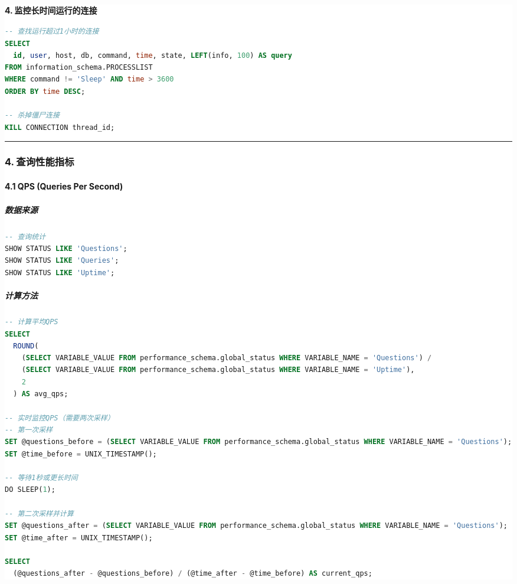 **4. 监控长时间运行的连接**
```sql
-- 查找运行超过1小时的连接
SELECT 
  id, user, host, db, command, time, state, LEFT(info, 100) AS query
FROM information_schema.PROCESSLIST
WHERE command != 'Sleep' AND time > 3600
ORDER BY time DESC;

-- 杀掉僵尸连接
KILL CONNECTION thread_id;
```

---

### 4. 查询性能指标

#### 4.1 QPS (Queries Per Second)

##### 数据来源
```sql
-- 查询统计
SHOW STATUS LIKE 'Questions';
SHOW STATUS LIKE 'Queries';
SHOW STATUS LIKE 'Uptime';
```

##### 计算方法
```sql
-- 计算平均QPS
SELECT 
  ROUND(
    (SELECT VARIABLE_VALUE FROM performance_schema.global_status WHERE VARIABLE_NAME = 'Questions') /
    (SELECT VARIABLE_VALUE FROM performance_schema.global_status WHERE VARIABLE_NAME = 'Uptime'),
    2
  ) AS avg_qps;

-- 实时监控QPS（需要两次采样）
-- 第一次采样
SET @questions_before = (SELECT VARIABLE_VALUE FROM performance_schema.global_status WHERE VARIABLE_NAME = 'Questions');
SET @time_before = UNIX_TIMESTAMP();

-- 等待1秒或更长时间
DO SLEEP(1);

-- 第二次采样并计算
SET @questions_after = (SELECT VARIABLE_VALUE FROM performance_schema.global_status WHERE VARIABLE_NAME = 'Questions');
SET @time_after = UNIX_TIMESTAMP();

SELECT 
  (@questions_after - @questions_before) / (@time_after - @time_before) AS current_qps;
```
